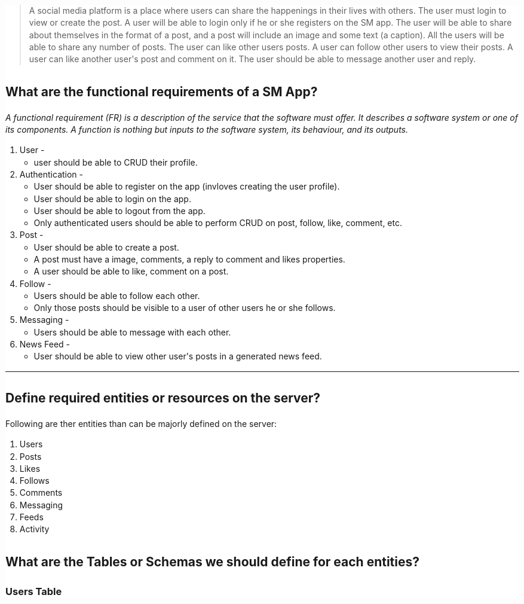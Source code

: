 
> A social media platform is a place where users can share the happenings in their lives with others. The user must login to view or create the post. A user will be able to login only if he or she registers on the SM app. The user will be able to share about themselves in the format of a post, and a post will include an image and some text (a caption). All the users will be able to share any number of posts. The user can like other users posts. A user can follow other users to view their posts. A user can like another user's post and comment on it. The user should be able to message another user and reply.

## What are the functional requirements of a SM App?

*A functional requirement (FR) is a description of the service that the software must offer. It describes a software system or one of its components. A function is nothing but inputs to the software system, its behaviour, and its outputs.*

1. User - 
    * user should be able to CRUD their profile.
2. Authentication - 
    * User should be able to register on the app (invloves creating the user profile).
    * User should be able to login on the app.
    * User should be able to logout from the app.
    * Only authenticated users should be able to perform CRUD on post, follow, like, comment, etc.
3. Post - 
    * User should be able to create a post.
    * A post must have a image, comments, a reply to comment and likes properties.
    * A user should be able to like, comment on a post.
4. Follow -
    * Users should be able to follow each other.
    * Only those posts should be visible to a user of other users he or she follows.
5. Messaging -
    * Users should be able to message with each other.
6. News Feed -
    * User should be able to view other user's posts in a generated news feed.

---

## Define required entities or resources on the server?

Following are ther entities than can be majorly defined on the server:
1. Users
2. Posts
3. Likes
4. Follows
5. Comments
6. Messaging
7. Feeds
8. Activity

## What are the Tables or Schemas we should define for each entities?

### Users Table
